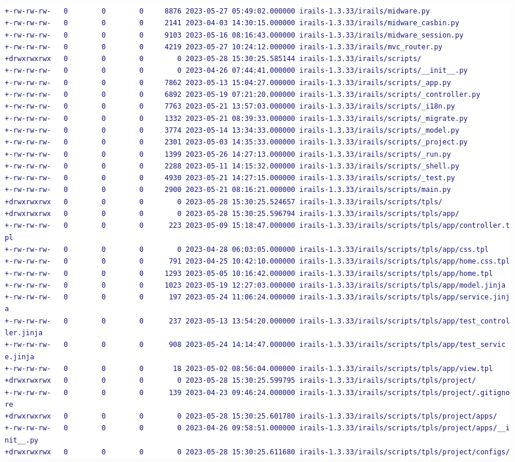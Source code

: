 ```diff
+-rw-rw-rw-   0        0        0     8876 2023-05-27 05:49:02.000000 irails-1.3.33/irails/midware.py
+-rw-rw-rw-   0        0        0     2141 2023-04-03 14:30:15.000000 irails-1.3.33/irails/midware_casbin.py
+-rw-rw-rw-   0        0        0     9103 2023-05-16 08:16:43.000000 irails-1.3.33/irails/midware_session.py
+-rw-rw-rw-   0        0        0     4219 2023-05-27 10:24:12.000000 irails-1.3.33/irails/mvc_router.py
+drwxrwxrwx   0        0        0        0 2023-05-28 15:30:25.585144 irails-1.3.33/irails/scripts/
+-rw-rw-rw-   0        0        0        0 2023-04-26 07:44:41.000000 irails-1.3.33/irails/scripts/__init__.py
+-rw-rw-rw-   0        0        0     7862 2023-05-13 15:04:27.000000 irails-1.3.33/irails/scripts/_app.py
+-rw-rw-rw-   0        0        0     6892 2023-05-19 07:21:20.000000 irails-1.3.33/irails/scripts/_controller.py
+-rw-rw-rw-   0        0        0     7763 2023-05-21 13:57:03.000000 irails-1.3.33/irails/scripts/_i18n.py
+-rw-rw-rw-   0        0        0     1332 2023-05-21 08:39:33.000000 irails-1.3.33/irails/scripts/_migrate.py
+-rw-rw-rw-   0        0        0     3774 2023-05-14 13:34:33.000000 irails-1.3.33/irails/scripts/_model.py
+-rw-rw-rw-   0        0        0     2301 2023-05-03 14:35:33.000000 irails-1.3.33/irails/scripts/_project.py
+-rw-rw-rw-   0        0        0     1399 2023-05-26 14:27:13.000000 irails-1.3.33/irails/scripts/_run.py
+-rw-rw-rw-   0        0        0     2288 2023-05-11 14:15:32.000000 irails-1.3.33/irails/scripts/_shell.py
+-rw-rw-rw-   0        0        0     4930 2023-05-21 14:27:15.000000 irails-1.3.33/irails/scripts/_test.py
+-rw-rw-rw-   0        0        0     2900 2023-05-21 08:16:21.000000 irails-1.3.33/irails/scripts/main.py
+drwxrwxrwx   0        0        0        0 2023-05-28 15:30:25.524657 irails-1.3.33/irails/scripts/tpls/
+drwxrwxrwx   0        0        0        0 2023-05-28 15:30:25.596794 irails-1.3.33/irails/scripts/tpls/app/
+-rw-rw-rw-   0        0        0      223 2023-05-09 15:18:47.000000 irails-1.3.33/irails/scripts/tpls/app/controller.tpl
+-rw-rw-rw-   0        0        0        0 2023-04-28 06:03:05.000000 irails-1.3.33/irails/scripts/tpls/app/css.tpl
+-rw-rw-rw-   0        0        0      791 2023-04-25 10:42:10.000000 irails-1.3.33/irails/scripts/tpls/app/home.css.tpl
+-rw-rw-rw-   0        0        0     1293 2023-05-05 10:16:42.000000 irails-1.3.33/irails/scripts/tpls/app/home.tpl
+-rw-rw-rw-   0        0        0     1023 2023-05-19 12:27:03.000000 irails-1.3.33/irails/scripts/tpls/app/model.jinja
+-rw-rw-rw-   0        0        0      197 2023-05-24 11:06:24.000000 irails-1.3.33/irails/scripts/tpls/app/service.jinja
+-rw-rw-rw-   0        0        0      237 2023-05-13 13:54:20.000000 irails-1.3.33/irails/scripts/tpls/app/test_controller.jinja
+-rw-rw-rw-   0        0        0      908 2023-05-24 14:14:47.000000 irails-1.3.33/irails/scripts/tpls/app/test_service.jinja
+-rw-rw-rw-   0        0        0       18 2023-05-02 08:56:04.000000 irails-1.3.33/irails/scripts/tpls/app/view.tpl
+drwxrwxrwx   0        0        0        0 2023-05-28 15:30:25.599795 irails-1.3.33/irails/scripts/tpls/project/
+-rw-rw-rw-   0        0        0      139 2023-04-23 09:46:24.000000 irails-1.3.33/irails/scripts/tpls/project/.gitignore
+drwxrwxrwx   0        0        0        0 2023-05-28 15:30:25.601780 irails-1.3.33/irails/scripts/tpls/project/apps/
+-rw-rw-rw-   0        0        0        0 2023-04-26 09:58:51.000000 irails-1.3.33/irails/scripts/tpls/project/apps/__init__.py
+drwxrwxrwx   0        0        0        0 2023-05-28 15:30:25.611680 irails-1.3.33/irails/scripts/tpls/project/configs/
```